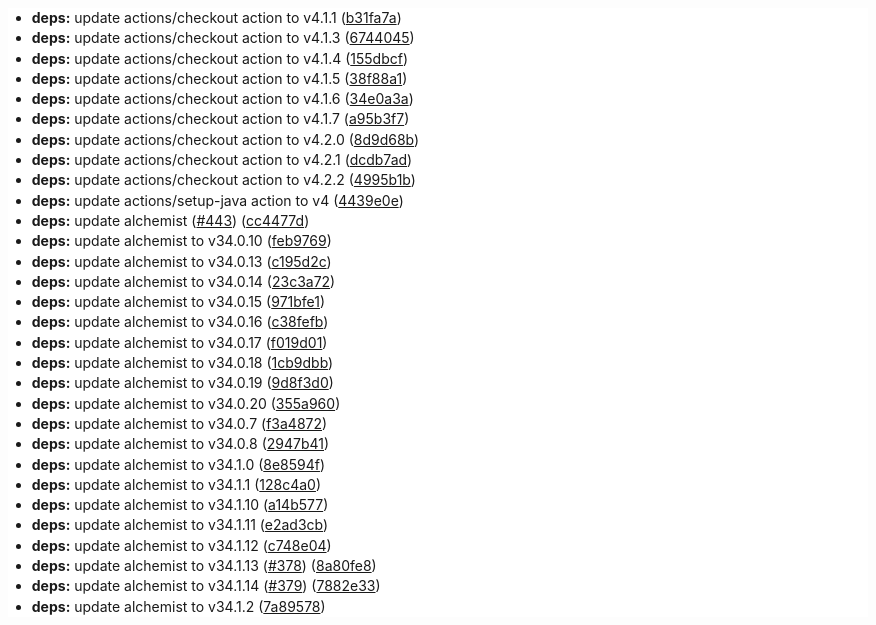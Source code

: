 * **deps:** update actions/checkout action to v4.1.1 ([b31fa7a](https://github.com/pslab-unibo/experiment-2025-ECAI-generative-bdi-agents/commit/b31fa7ac6549a060440789f562b211b0e2eb878e))
* **deps:** update actions/checkout action to v4.1.3 ([6744045](https://github.com/pslab-unibo/experiment-2025-ECAI-generative-bdi-agents/commit/674404554f152b56435e747df6083a5eb1fd8804))
* **deps:** update actions/checkout action to v4.1.4 ([155dbcf](https://github.com/pslab-unibo/experiment-2025-ECAI-generative-bdi-agents/commit/155dbcf5d7b6f2b79fc6252f7aade7bb44464fc6))
* **deps:** update actions/checkout action to v4.1.5 ([38f88a1](https://github.com/pslab-unibo/experiment-2025-ECAI-generative-bdi-agents/commit/38f88a154840f1b7d51adc680976ffba4a9cd463))
* **deps:** update actions/checkout action to v4.1.6 ([34e0a3a](https://github.com/pslab-unibo/experiment-2025-ECAI-generative-bdi-agents/commit/34e0a3a581941b8fabdb748f832127bf4095638d))
* **deps:** update actions/checkout action to v4.1.7 ([a95b3f7](https://github.com/pslab-unibo/experiment-2025-ECAI-generative-bdi-agents/commit/a95b3f7bd4aac9062bdbf7ac89537c5595f133dc))
* **deps:** update actions/checkout action to v4.2.0 ([8d9d68b](https://github.com/pslab-unibo/experiment-2025-ECAI-generative-bdi-agents/commit/8d9d68bc53df10e7c2f98214866a02fcc2fdaede))
* **deps:** update actions/checkout action to v4.2.1 ([dcdb7ad](https://github.com/pslab-unibo/experiment-2025-ECAI-generative-bdi-agents/commit/dcdb7add86ec781ae1a9ee03fb3aa11f5e43aa2a))
* **deps:** update actions/checkout action to v4.2.2 ([4995b1b](https://github.com/pslab-unibo/experiment-2025-ECAI-generative-bdi-agents/commit/4995b1bcc37ac3e7c5f8c1fb79e62488e5426415))
* **deps:** update actions/setup-java action to v4 ([4439e0e](https://github.com/pslab-unibo/experiment-2025-ECAI-generative-bdi-agents/commit/4439e0e64aa27389112ac492f55af08d410deaee))
* **deps:** update alchemist ([#443](https://github.com/pslab-unibo/experiment-2025-ECAI-generative-bdi-agents/issues/443)) ([cc4477d](https://github.com/pslab-unibo/experiment-2025-ECAI-generative-bdi-agents/commit/cc4477d00f27026652c11011701519289f15cd9b))
* **deps:** update alchemist to v34.0.10 ([feb9769](https://github.com/pslab-unibo/experiment-2025-ECAI-generative-bdi-agents/commit/feb97691cb36da93880f91904ead1e3f93eeceb2))
* **deps:** update alchemist to v34.0.13 ([c195d2c](https://github.com/pslab-unibo/experiment-2025-ECAI-generative-bdi-agents/commit/c195d2cd18a041bd83221a21bc55e1c456c9a15b))
* **deps:** update alchemist to v34.0.14 ([23c3a72](https://github.com/pslab-unibo/experiment-2025-ECAI-generative-bdi-agents/commit/23c3a726bdd78bca75215fe5d0acb974d77b69c2))
* **deps:** update alchemist to v34.0.15 ([971bfe1](https://github.com/pslab-unibo/experiment-2025-ECAI-generative-bdi-agents/commit/971bfe141a3e0ba0335e1db57a1f1f76b0954dbb))
* **deps:** update alchemist to v34.0.16 ([c38fefb](https://github.com/pslab-unibo/experiment-2025-ECAI-generative-bdi-agents/commit/c38fefb965c96cc559f4fe0f0a8761a57bcd694e))
* **deps:** update alchemist to v34.0.17 ([f019d01](https://github.com/pslab-unibo/experiment-2025-ECAI-generative-bdi-agents/commit/f019d01b27e8d055e9cc07ff6a93ed91d0058470))
* **deps:** update alchemist to v34.0.18 ([1cb9dbb](https://github.com/pslab-unibo/experiment-2025-ECAI-generative-bdi-agents/commit/1cb9dbb115759010d17481e9c08a634798a79bd6))
* **deps:** update alchemist to v34.0.19 ([9d8f3d0](https://github.com/pslab-unibo/experiment-2025-ECAI-generative-bdi-agents/commit/9d8f3d03bca8e85a25311116051615510faf1a33))
* **deps:** update alchemist to v34.0.20 ([355a960](https://github.com/pslab-unibo/experiment-2025-ECAI-generative-bdi-agents/commit/355a960aeb0f9b0055a4d8a37ddca7afa5f56b5c))
* **deps:** update alchemist to v34.0.7 ([f3a4872](https://github.com/pslab-unibo/experiment-2025-ECAI-generative-bdi-agents/commit/f3a4872597ad8e853640f5bceedff4ce3f9786f1))
* **deps:** update alchemist to v34.0.8 ([2947b41](https://github.com/pslab-unibo/experiment-2025-ECAI-generative-bdi-agents/commit/2947b410eefd18a25a24a6598faf723c14fa6822))
* **deps:** update alchemist to v34.1.0 ([8e8594f](https://github.com/pslab-unibo/experiment-2025-ECAI-generative-bdi-agents/commit/8e8594fbddacaef22e73b2bf63d58323d6338385))
* **deps:** update alchemist to v34.1.1 ([128c4a0](https://github.com/pslab-unibo/experiment-2025-ECAI-generative-bdi-agents/commit/128c4a003a77165d28b01d7f641decd26d8e4c6d))
* **deps:** update alchemist to v34.1.10 ([a14b577](https://github.com/pslab-unibo/experiment-2025-ECAI-generative-bdi-agents/commit/a14b577d9496dd9f15b96b688895ae07da375eec))
* **deps:** update alchemist to v34.1.11 ([e2ad3cb](https://github.com/pslab-unibo/experiment-2025-ECAI-generative-bdi-agents/commit/e2ad3cb01ba108fd610f0d4ef15a06a169698802))
* **deps:** update alchemist to v34.1.12 ([c748e04](https://github.com/pslab-unibo/experiment-2025-ECAI-generative-bdi-agents/commit/c748e0443548399381c4d8b3f3424eebab288006))
* **deps:** update alchemist to v34.1.13 ([#378](https://github.com/pslab-unibo/experiment-2025-ECAI-generative-bdi-agents/issues/378)) ([8a80fe8](https://github.com/pslab-unibo/experiment-2025-ECAI-generative-bdi-agents/commit/8a80fe8aefb109abaa8c0e513e4125be764ed210))
* **deps:** update alchemist to v34.1.14 ([#379](https://github.com/pslab-unibo/experiment-2025-ECAI-generative-bdi-agents/issues/379)) ([7882e33](https://github.com/pslab-unibo/experiment-2025-ECAI-generative-bdi-agents/commit/7882e33d58dcb9c660e834576808f1abc0b2db67))
* **deps:** update alchemist to v34.1.2 ([7a89578](https://github.com/pslab-unibo/experiment-2025-ECAI-generative-bdi-agents/commit/7a89578616e6cd189a209611cc7777b3f7ab44d8))